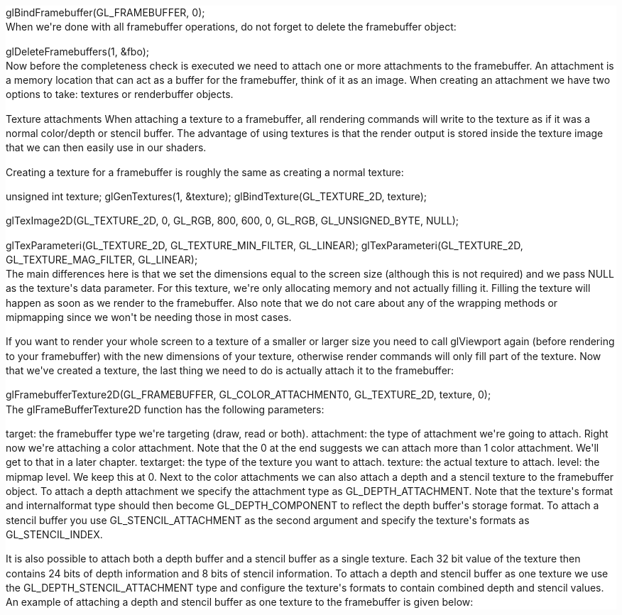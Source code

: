 
glBindFramebuffer(GL_FRAMEBUFFER, 0);   
When we're done with all framebuffer operations, do not forget to delete the framebuffer object:


glDeleteFramebuffers(1, &fbo);  
Now before the completeness check is executed we need to attach one or more attachments to the framebuffer. An attachment is a memory location that can act as a buffer for the framebuffer, think of it as an image. When creating an attachment we have two options to take: textures or renderbuffer objects.

Texture attachments
When attaching a texture to a framebuffer, all rendering commands will write to the texture as if it was a normal color/depth or stencil buffer. The advantage of using textures is that the render output is stored inside the texture image that we can then easily use in our shaders.

Creating a texture for a framebuffer is roughly the same as creating a normal texture:


unsigned int texture;
glGenTextures(1, &texture);
glBindTexture(GL_TEXTURE_2D, texture);
  
glTexImage2D(GL_TEXTURE_2D, 0, GL_RGB, 800, 600, 0, GL_RGB, GL_UNSIGNED_BYTE, NULL);

glTexParameteri(GL_TEXTURE_2D, GL_TEXTURE_MIN_FILTER, GL_LINEAR);
glTexParameteri(GL_TEXTURE_2D, GL_TEXTURE_MAG_FILTER, GL_LINEAR);  
The main differences here is that we set the dimensions equal to the screen size (although this is not required) and we pass NULL as the texture's data parameter. For this texture, we're only allocating memory and not actually filling it. Filling the texture will happen as soon as we render to the framebuffer. Also note that we do not care about any of the wrapping methods or mipmapping since we won't be needing those in most cases.

If you want to render your whole screen to a texture of a smaller or larger size you need to call glViewport again (before rendering to your framebuffer) with the new dimensions of your texture, otherwise render commands will only fill part of the texture.
Now that we've created a texture, the last thing we need to do is actually attach it to the framebuffer:


glFramebufferTexture2D(GL_FRAMEBUFFER, GL_COLOR_ATTACHMENT0, GL_TEXTURE_2D, texture, 0);  
The glFrameBufferTexture2D function has the following parameters:

target: the framebuffer type we're targeting (draw, read or both).
attachment: the type of attachment we're going to attach. Right now we're attaching a color attachment. Note that the 0 at the end suggests we can attach more than 1 color attachment. We'll get to that in a later chapter.
textarget: the type of the texture you want to attach.
texture: the actual texture to attach.
level: the mipmap level. We keep this at 0.
Next to the color attachments we can also attach a depth and a stencil texture to the framebuffer object. To attach a depth attachment we specify the attachment type as GL_DEPTH_ATTACHMENT. Note that the texture's format and internalformat type should then become GL_DEPTH_COMPONENT to reflect the depth buffer's storage format. To attach a stencil buffer you use GL_STENCIL_ATTACHMENT as the second argument and specify the texture's formats as GL_STENCIL_INDEX.

It is also possible to attach both a depth buffer and a stencil buffer as a single texture. Each 32 bit value of the texture then contains 24 bits of depth information and 8 bits of stencil information. To attach a depth and stencil buffer as one texture we use the GL_DEPTH_STENCIL_ATTACHMENT type and configure the texture's formats to contain combined depth and stencil values. An example of attaching a depth and stencil buffer as one texture to the framebuffer is given below:
